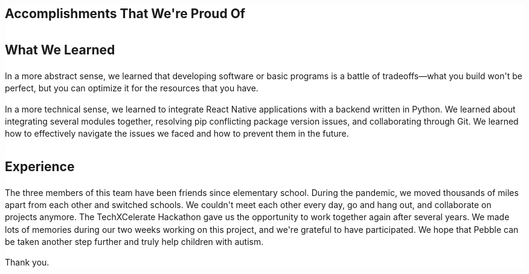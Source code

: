 ## Accomplishments That We're Proud Of

## What We Learned
In a more abstract sense, we learned that developing software or basic programs is a battle of tradeoffs—what you build won't be perfect, but you can optimize it for the resources that you have.

In a more technical sense, we learned to integrate React Native applications with a backend written in Python. We learned about integrating several modules together, resolving pip conflicting package version issues, and collaborating through Git. We learned how to effectively navigate the issues we faced and how to prevent them in the future.

## Experience
The three members of this team have been friends since elementary school. During the pandemic, we moved thousands of miles apart from each other and switched schools. We couldn't meet each other every day, go and hang out, and collaborate on projects anymore. The TechXCelerate Hackathon gave us the opportunity to work together again after several years. We made lots of memories during our two weeks working on this project, and we're grateful to have participated. We hope that Pebble can be taken another step further and truly help children with autism.

Thank you.
